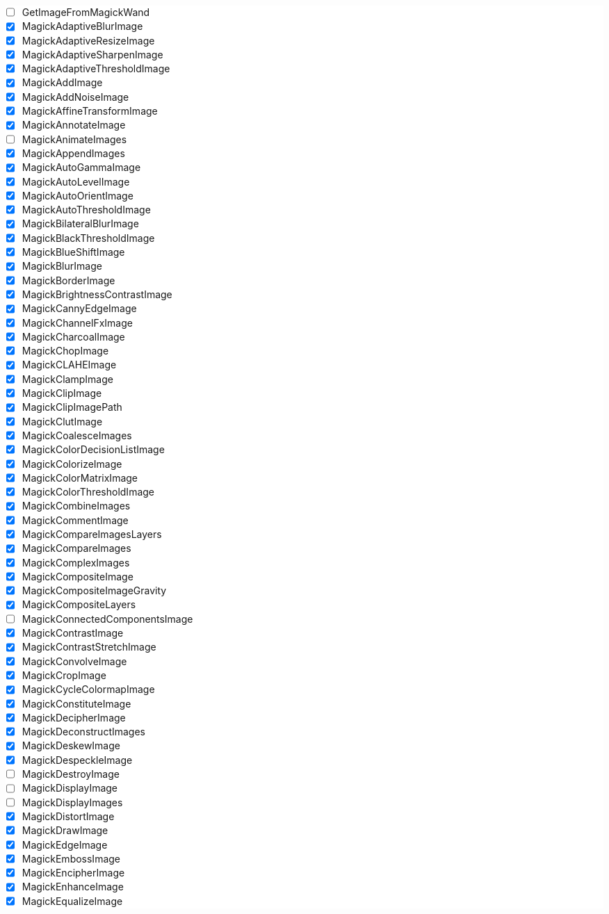 - [ ] GetImageFromMagickWand
- [x] MagickAdaptiveBlurImage
- [x] MagickAdaptiveResizeImage
- [x] MagickAdaptiveSharpenImage
- [x] MagickAdaptiveThresholdImage
- [x] MagickAddImage
- [x] MagickAddNoiseImage
- [x] MagickAffineTransformImage
- [x] MagickAnnotateImage
- [ ] MagickAnimateImages
- [x] MagickAppendImages
- [x] MagickAutoGammaImage
- [x] MagickAutoLevelImage
- [x] MagickAutoOrientImage
- [x] MagickAutoThresholdImage
- [x] MagickBilateralBlurImage
- [x] MagickBlackThresholdImage
- [x] MagickBlueShiftImage
- [x] MagickBlurImage
- [x] MagickBorderImage
- [x] MagickBrightnessContrastImage
- [x] MagickCannyEdgeImage
- [x] MagickChannelFxImage
- [x] MagickCharcoalImage
- [x] MagickChopImage
- [x] MagickCLAHEImage
- [x] MagickClampImage
- [x] MagickClipImage
- [x] MagickClipImagePath
- [x] MagickClutImage
- [x] MagickCoalesceImages
- [x] MagickColorDecisionListImage
- [x] MagickColorizeImage
- [x] MagickColorMatrixImage
- [x] MagickColorThresholdImage
- [x] MagickCombineImages
- [x] MagickCommentImage
- [x] MagickCompareImagesLayers
- [x] MagickCompareImages
- [x] MagickComplexImages
- [x] MagickCompositeImage
- [x] MagickCompositeImageGravity
- [x] MagickCompositeLayers
- [ ] MagickConnectedComponentsImage
- [x] MagickContrastImage
- [x] MagickContrastStretchImage
- [x] MagickConvolveImage
- [x] MagickCropImage
- [x] MagickCycleColormapImage
- [x] MagickConstituteImage
- [x] MagickDecipherImage
- [x] MagickDeconstructImages
- [x] MagickDeskewImage
- [x] MagickDespeckleImage
- [ ] MagickDestroyImage
- [ ] MagickDisplayImage
- [ ] MagickDisplayImages
- [x] MagickDistortImage
- [x] MagickDrawImage
- [x] MagickEdgeImage
- [x] MagickEmbossImage
- [x] MagickEncipherImage
- [x] MagickEnhanceImage
- [x] MagickEqualizeImage